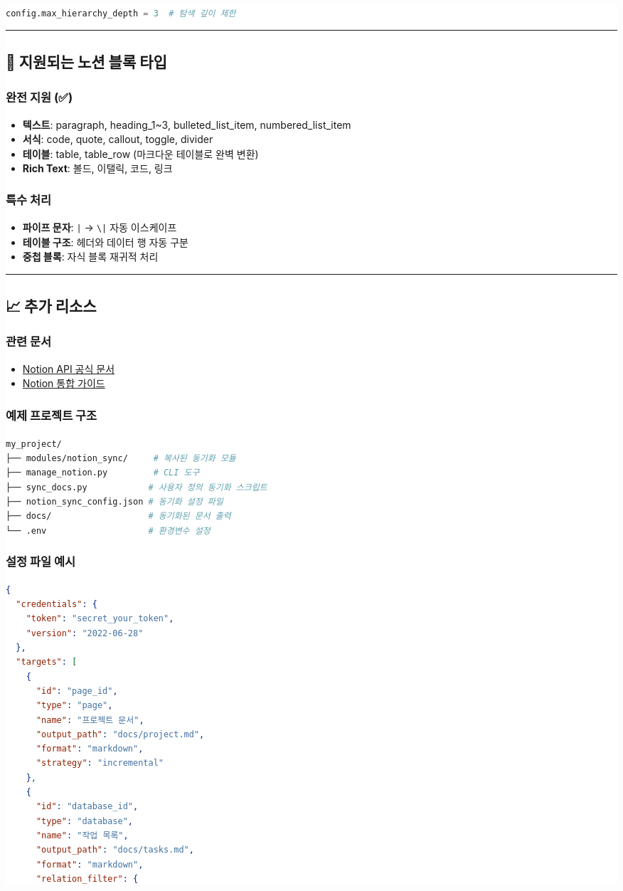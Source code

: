 ```python
config.max_hierarchy_depth = 3  # 탐색 깊이 제한
```

---

## 📝 지원되는 노션 블록 타입

### 완전 지원 (✅)
- **텍스트**: paragraph, heading_1~3, bulleted_list_item, numbered_list_item
- **서식**: code, quote, callout, toggle, divider
- **테이블**: table, table_row (마크다운 테이블로 완벽 변환)
- **Rich Text**: 볼드, 이탤릭, 코드, 링크

### 특수 처리
- **파이프 문자**: `|` → `\|` 자동 이스케이프
- **테이블 구조**: 헤더와 데이터 행 자동 구분
- **중첩 블록**: 자식 블록 재귀적 처리

---

## 📈 추가 리소스

### 관련 문서

- [Notion API 공식 문서](https://developers.notion.com/)
- [Notion 통합 가이드](https://developers.notion.com/docs/getting-started)

### 예제 프로젝트 구조

```bash
my_project/
├── modules/notion_sync/     # 복사된 동기화 모듈
├── manage_notion.py         # CLI 도구
├── sync_docs.py            # 사용자 정의 동기화 스크립트
├── notion_sync_config.json # 동기화 설정 파일
├── docs/                   # 동기화된 문서 출력
└── .env                    # 환경변수 설정
```

### 설정 파일 예시

```json
{
  "credentials": {
    "token": "secret_your_token",
    "version": "2022-06-28"
  },
  "targets": [
    {
      "id": "page_id",
      "type": "page",
      "name": "프로젝트 문서",
      "output_path": "docs/project.md",
      "format": "markdown",
      "strategy": "incremental"
    },
    {
      "id": "database_id",
      "type": "database", 
      "name": "작업 목록",
      "output_path": "docs/tasks.md",
      "format": "markdown",
      "relation_filter": {
```